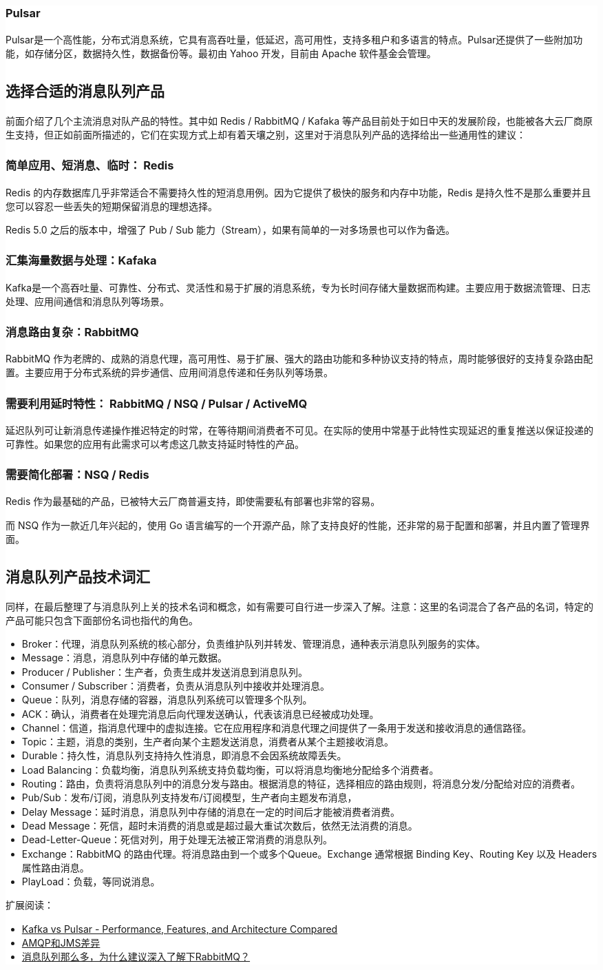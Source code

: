 ### Pulsar

Pulsar是一个高性能，分布式消息系统，它具有高吞吐量，低延迟，高可用性，支持多租户和多语言的特点。Pulsar还提供了一些附加功能，如存储分区，数据持久性，数据备份等。最初由 Yahoo 开发，目前由 Apache 软件基金会管理。

## 选择合适的消息队列产品

前面介绍了几个主流消息对队产品的特性。其中如 Redis / RabbitMQ / Kafaka 等产品目前处于如日中天的发展阶段，也能被各大云厂商原生支持，但正如前面所描述的，它们在实现方式上却有着天壤之别，这里对于消息队列产品的选择给出一些通用性的建议：

### 简单应用、短消息、临时： Redis

Redis 的内存数据库几乎非常适合不需要持久性的短消息用例。因为它提供了极快的服务和内存中功能，Redis 是持久性不是那么重要并且您可以容忍一些丢失的短期保留消息的理想选择。

Redis 5.0 之后的版本中，增强了 Pub / Sub 能力（Stream），如果有简单的一对多场景也可以作为备选。

### 汇集海量数据与处理：Kafaka

Kafka是一个高吞吐量、可靠性、分布式、灵活性和易于扩展的消息系统，专为长时间存储大量数据而构建。主要应用于数据流管理、日志处理、应用间通信和消息队列等场景。

### 消息路由复杂：RabbitMQ

RabbitMQ 作为老牌的、成熟的消息代理，高可用性、易于扩展、强大的路由功能和多种协议支持的特点，周时能够很好的支持复杂路由配置。主要应用于分布式系统的异步通信、应用间消息传递和任务队列等场景。

### 需要利用延时特性： RabbitMQ / NSQ / Pulsar / ActiveMQ

延迟队列可让新消息传递操作推迟特定的时常，在等待期间消费者不可见。在实际的使用中常基于此特性实现延迟的重复推送以保证投递的可靠性。如果您的应用有此需求可以考虑这几款支持延时特性的产品。

### 需要简化部署：NSQ / Redis

Redis 作为最基础的产品，已被特大云厂商普遍支持，即使需要私有部署也非常的容易。

而 NSQ 作为一款近几年兴起的，使用 Go 语言编写的一个开源产品，除了支持良好的性能，还非常的易于配置和部署，并且内置了管理界面。

## 消息队列产品技术词汇

同样，在最后整理了与消息队列上关的技术名词和概念，如有需要可自行进一步深入了解。注意：这里的名词混合了各产品的名词，特定的产品可能只包含下面部份名词也指代的角色。

- Broker：代理，消息队列系统的核心部分，负责维护队列并转发、管理消息，通种表示消息队列服务的实体。
- Message：消息，消息队列中存储的单元数据。
- Producer / Publisher：生产者，负责生成并发送消息到消息队列。
- Consumer / Subscriber：消费者，负责从消息队列中接收并处理消息。
- Queue：队列，消息存储的容器，消息队列系统可以管理多个队列。
- ACK：确认，消费者在处理完消息后向代理发送确认，代表该消息已经被成功处理。
- Channel：信道，指消息代理中的虚拟连接。它在应用程序和消息代理之间提供了一条用于发送和接收消息的通信路径。
- Topic：主题，消息的类别，生产者向某个主题发送消息，消费者从某个主题接收消息。
- Durable：持久性，消息队列支持持久性消息，即消息不会因系统故障丢失。
- Load Balancing：负载均衡，消息队列系统支持负载均衡，可以将消息均衡地分配给多个消费者。
- Routing：路由，负责将消息队列中的消息分发与路由。根据消息的特征，选择相应的路由规则，将消息分发/分配给对应的消费者。
- Pub/Sub：发布/订阅，消息队列支持发布/订阅模型，生产者向主题发布消息，
- Delay Message：延时消息，消息队列中存储的消息在一定的时间后才能被消费者消费。
- Dead Message：死信，超时未消费的消息或是超过最大重试次数后，依然无法消费的消息。
- Dead-Letter-Queue：死信对列，用于处理无法被正常消费的消息队列。
- Exchange：RabbitMQ 的路由代理。将消息路由到一个或多个Queue。Exchange 通常根据 Binding Key、Routing Key 以及 Headers 属性路由消息。
- PlayLoad：负载，等同说消息。

扩展阅读：

- [Kafka vs Pulsar - Performance, Features, and Architecture Compared](https://www.confluent.io/kafka-vs-pulsar/)
- [AMQP和JMS差异](https://help.aliyun.com/document_detail/177241.html)
- [消息队列那么多，为什么建议深入了解下RabbitMQ？](https://www.cnblogs.com/arthinking/p/15422958.html)
